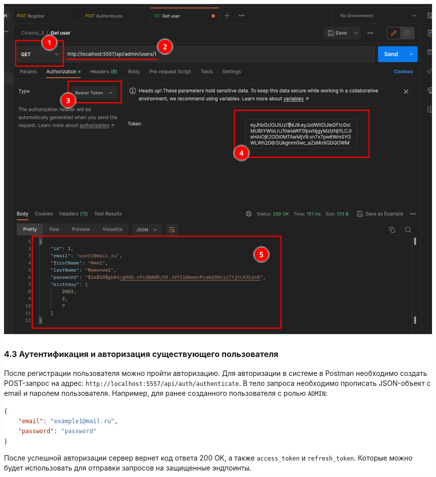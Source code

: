 ![](src/main/resources/static/readme/img_4_2.png)

### 4.3 Аутентификация и авторизация существующего пользователя
После регистрации пользователя можно пройти авторизацию.
Для авторизации в системе в Postman необходимо создать POST-запрос на адрес: `http://localhost:5557/api/auth/authenticate`.
В тело запроса необходимо прописать JSON-объект с email и паролем пользователя. Например, для ранее созданного пользователя 
с ролью `ADMIN`:
```json
{
    "email": "example1@mail.ru",
    "password": "password"
}
```

После успешной авторизации сервер вернет код ответа 200 OK, а также `access_token` и `refresh_token`. 
Которые можно будет использовать для отправки запросов на защищенные эндпоинты.